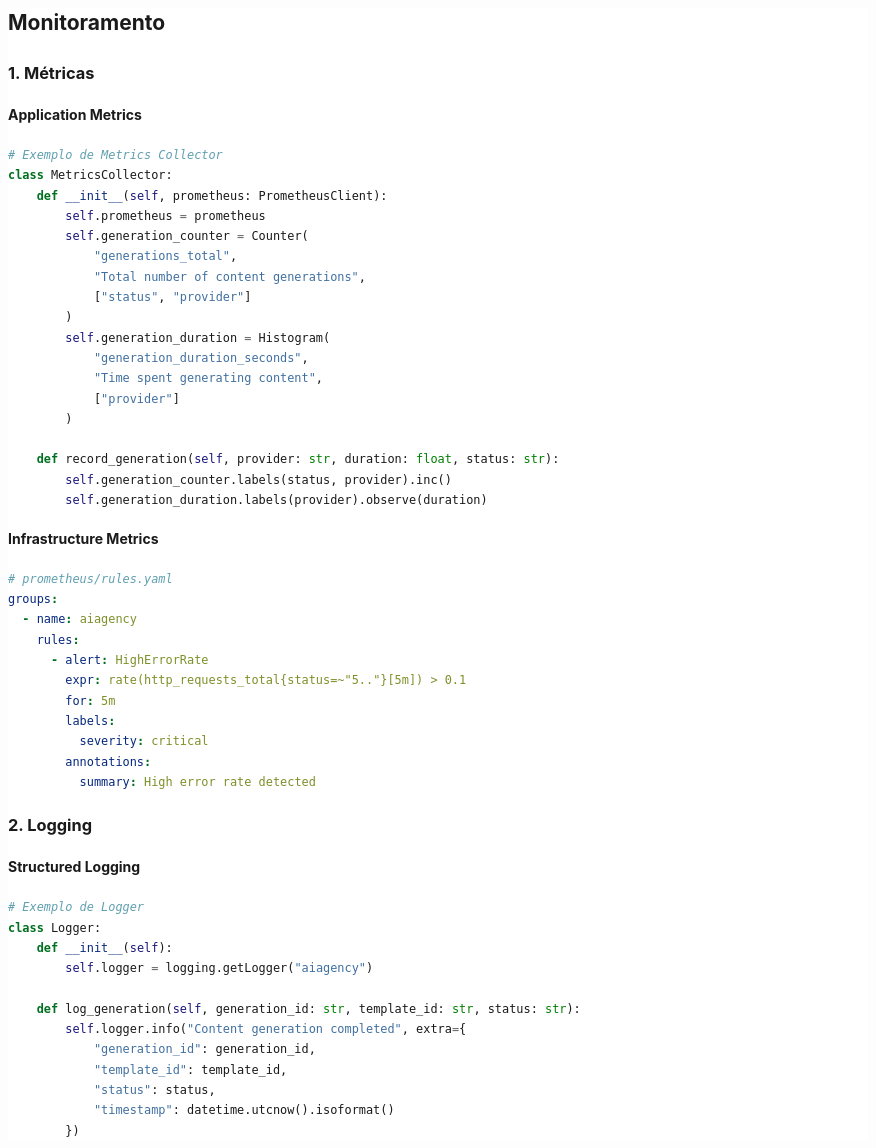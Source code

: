 ```python
```

## Monitoramento

### 1. Métricas

#### Application Metrics
```python
# Exemplo de Metrics Collector
class MetricsCollector:
    def __init__(self, prometheus: PrometheusClient):
        self.prometheus = prometheus
        self.generation_counter = Counter(
            "generations_total",
            "Total number of content generations",
            ["status", "provider"]
        )
        self.generation_duration = Histogram(
            "generation_duration_seconds",
            "Time spent generating content",
            ["provider"]
        )

    def record_generation(self, provider: str, duration: float, status: str):
        self.generation_counter.labels(status, provider).inc()
        self.generation_duration.labels(provider).observe(duration)
```

#### Infrastructure Metrics
```yaml
# prometheus/rules.yaml
groups:
  - name: aiagency
    rules:
      - alert: HighErrorRate
        expr: rate(http_requests_total{status=~"5.."}[5m]) > 0.1
        for: 5m
        labels:
          severity: critical
        annotations:
          summary: High error rate detected
```

### 2. Logging

#### Structured Logging
```python
# Exemplo de Logger
class Logger:
    def __init__(self):
        self.logger = logging.getLogger("aiagency")

    def log_generation(self, generation_id: str, template_id: str, status: str):
        self.logger.info("Content generation completed", extra={
            "generation_id": generation_id,
            "template_id": template_id,
            "status": status,
            "timestamp": datetime.utcnow().isoformat()
        })
```
